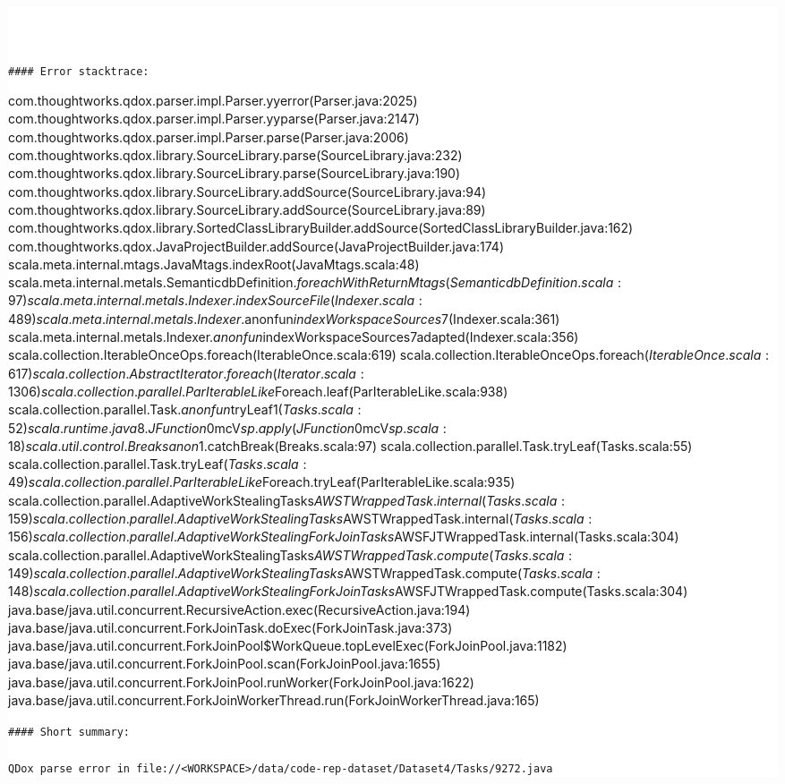 ```



#### Error stacktrace:

```
com.thoughtworks.qdox.parser.impl.Parser.yyerror(Parser.java:2025)
	com.thoughtworks.qdox.parser.impl.Parser.yyparse(Parser.java:2147)
	com.thoughtworks.qdox.parser.impl.Parser.parse(Parser.java:2006)
	com.thoughtworks.qdox.library.SourceLibrary.parse(SourceLibrary.java:232)
	com.thoughtworks.qdox.library.SourceLibrary.parse(SourceLibrary.java:190)
	com.thoughtworks.qdox.library.SourceLibrary.addSource(SourceLibrary.java:94)
	com.thoughtworks.qdox.library.SourceLibrary.addSource(SourceLibrary.java:89)
	com.thoughtworks.qdox.library.SortedClassLibraryBuilder.addSource(SortedClassLibraryBuilder.java:162)
	com.thoughtworks.qdox.JavaProjectBuilder.addSource(JavaProjectBuilder.java:174)
	scala.meta.internal.mtags.JavaMtags.indexRoot(JavaMtags.scala:48)
	scala.meta.internal.metals.SemanticdbDefinition$.foreachWithReturnMtags(SemanticdbDefinition.scala:97)
	scala.meta.internal.metals.Indexer.indexSourceFile(Indexer.scala:489)
	scala.meta.internal.metals.Indexer.$anonfun$indexWorkspaceSources$7(Indexer.scala:361)
	scala.meta.internal.metals.Indexer.$anonfun$indexWorkspaceSources$7$adapted(Indexer.scala:356)
	scala.collection.IterableOnceOps.foreach(IterableOnce.scala:619)
	scala.collection.IterableOnceOps.foreach$(IterableOnce.scala:617)
	scala.collection.AbstractIterator.foreach(Iterator.scala:1306)
	scala.collection.parallel.ParIterableLike$Foreach.leaf(ParIterableLike.scala:938)
	scala.collection.parallel.Task.$anonfun$tryLeaf$1(Tasks.scala:52)
	scala.runtime.java8.JFunction0$mcV$sp.apply(JFunction0$mcV$sp.scala:18)
	scala.util.control.Breaks$$anon$1.catchBreak(Breaks.scala:97)
	scala.collection.parallel.Task.tryLeaf(Tasks.scala:55)
	scala.collection.parallel.Task.tryLeaf$(Tasks.scala:49)
	scala.collection.parallel.ParIterableLike$Foreach.tryLeaf(ParIterableLike.scala:935)
	scala.collection.parallel.AdaptiveWorkStealingTasks$AWSTWrappedTask.internal(Tasks.scala:159)
	scala.collection.parallel.AdaptiveWorkStealingTasks$AWSTWrappedTask.internal$(Tasks.scala:156)
	scala.collection.parallel.AdaptiveWorkStealingForkJoinTasks$AWSFJTWrappedTask.internal(Tasks.scala:304)
	scala.collection.parallel.AdaptiveWorkStealingTasks$AWSTWrappedTask.compute(Tasks.scala:149)
	scala.collection.parallel.AdaptiveWorkStealingTasks$AWSTWrappedTask.compute$(Tasks.scala:148)
	scala.collection.parallel.AdaptiveWorkStealingForkJoinTasks$AWSFJTWrappedTask.compute(Tasks.scala:304)
	java.base/java.util.concurrent.RecursiveAction.exec(RecursiveAction.java:194)
	java.base/java.util.concurrent.ForkJoinTask.doExec(ForkJoinTask.java:373)
	java.base/java.util.concurrent.ForkJoinPool$WorkQueue.topLevelExec(ForkJoinPool.java:1182)
	java.base/java.util.concurrent.ForkJoinPool.scan(ForkJoinPool.java:1655)
	java.base/java.util.concurrent.ForkJoinPool.runWorker(ForkJoinPool.java:1622)
	java.base/java.util.concurrent.ForkJoinWorkerThread.run(ForkJoinWorkerThread.java:165)
```
#### Short summary: 

QDox parse error in file://<WORKSPACE>/data/code-rep-dataset/Dataset4/Tasks/9272.java